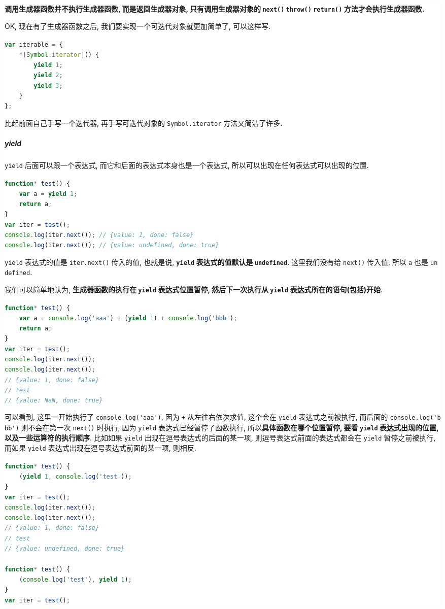 **调用生成器函数并不执行生成器函数, 而是返回生成器对象, 只有调用生成器对象的 `next()` `throw()` `return()` 方法才会执行生成器函数.**

OK, 现在有了生成器函数之后, 我们要实现一个可迭代对象就更加简单了, 可以这样写.

```javascript
var iterable = {
	*[Symbol.iterator]() {
		yield 1;
		yield 2;
		yield 3;
	}
};
```

比起前面自己手写一个迭代器, 再手写可迭代对象的 `Symbol.iterator` 方法又简洁了许多.



##### yield

`yield` 后面可以跟一个表达式, 而它和后面的表达式本身也是一个表达式, 所以可以出现在任何表达式可以出现的位置.

```javascript
function* test() {
	var a = yield 1;
	return a;
}
var iter = test();
console.log(iter.next()); // {value: 1, done: false}
console.log(iter.next()); // {value: undefined, done: true}
```

`yield` 表达式的值是 `iter.next()` 传入的值, 也就是说, **`yield` 表达式的值默认是 `undefined`**. 这里我们没有给 `next()` 传入值, 所以 `a` 也是 `undefined`.

我们可以简单地认为, **生成器函数的执行在 `yield` 表达式位置暂停, 然后下一次执行从 `yield` 表达式所在的语句(包括)开始**.

```javascript
function* test() {
	var a = console.log('aaa') + (yield 1) + console.log('bbb');
	return a;
}
var iter = test();
console.log(iter.next());
console.log(iter.next());
// {value: 1, done: false}
// test
// {value: NaN, done: true}
```

可以看到, 这里一开始执行了 `console.log('aaa')`, 因为 `+` 从左往右依次求值, 这个会在 `yield` 表达式之前被执行, 而后面的 `console.log('bbb')` 则不会在第一次 `next()` 时执行, 因为 `yield` 表达式已经暂停了函数执行, 所以**具体函数在哪个位置暂停, 要看 `yield` 表达式出现的位置, 以及一些运算符的执行顺序**. 比如如果 `yield` 出现在逗号表达式的后面的某一项, 则逗号表达式前面的表达式都会在 `yield` 暂停之前被执行, 而如果 `yield` 表达式出现在逗号表达式前面的某一项, 则相反.

```javascript
function* test() {
	(yield 1, console.log('test'));
}
var iter = test();
console.log(iter.next());
console.log(iter.next());
// {value: 1, done: false}
// test
// {value: undefined, done: true}

function* test() {
	(console.log('test'), yield 1);
}
var iter = test();
```